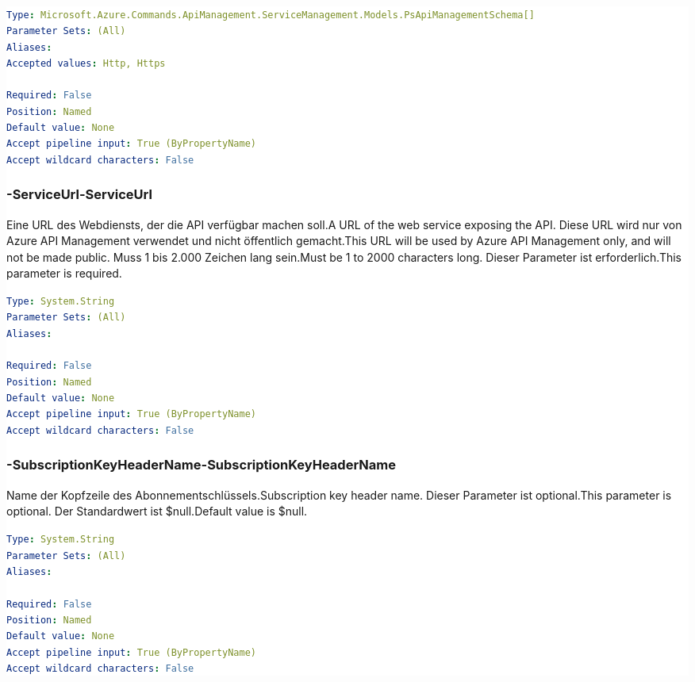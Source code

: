```yaml
Type: Microsoft.Azure.Commands.ApiManagement.ServiceManagement.Models.PsApiManagementSchema[]
Parameter Sets: (All)
Aliases:
Accepted values: Http, Https

Required: False
Position: Named
Default value: None
Accept pipeline input: True (ByPropertyName)
Accept wildcard characters: False
```

### <span data-ttu-id="47193-167">-ServiceUrl</span><span class="sxs-lookup"><span data-stu-id="47193-167">-ServiceUrl</span></span>
<span data-ttu-id="47193-168">Eine URL des Webdiensts, der die API verfügbar machen soll.</span><span class="sxs-lookup"><span data-stu-id="47193-168">A URL of the web service exposing the API.</span></span>
<span data-ttu-id="47193-169">Diese URL wird nur von Azure API Management verwendet und nicht öffentlich gemacht.</span><span class="sxs-lookup"><span data-stu-id="47193-169">This URL will be used by Azure API Management only, and will not be made public.</span></span>
<span data-ttu-id="47193-170">Muss 1 bis 2.000 Zeichen lang sein.</span><span class="sxs-lookup"><span data-stu-id="47193-170">Must be 1 to 2000 characters long.</span></span>
<span data-ttu-id="47193-171">Dieser Parameter ist erforderlich.</span><span class="sxs-lookup"><span data-stu-id="47193-171">This parameter is required.</span></span>

```yaml
Type: System.String
Parameter Sets: (All)
Aliases:

Required: False
Position: Named
Default value: None
Accept pipeline input: True (ByPropertyName)
Accept wildcard characters: False
```

### <span data-ttu-id="47193-172">-SubscriptionKeyHeaderName</span><span class="sxs-lookup"><span data-stu-id="47193-172">-SubscriptionKeyHeaderName</span></span>
<span data-ttu-id="47193-173">Name der Kopfzeile des Abonnementschlüssels.</span><span class="sxs-lookup"><span data-stu-id="47193-173">Subscription key header name.</span></span>
<span data-ttu-id="47193-174">Dieser Parameter ist optional.</span><span class="sxs-lookup"><span data-stu-id="47193-174">This parameter is optional.</span></span>
<span data-ttu-id="47193-175">Der Standardwert ist $null.</span><span class="sxs-lookup"><span data-stu-id="47193-175">Default value is $null.</span></span>

```yaml
Type: System.String
Parameter Sets: (All)
Aliases:

Required: False
Position: Named
Default value: None
Accept pipeline input: True (ByPropertyName)
Accept wildcard characters: False
```
